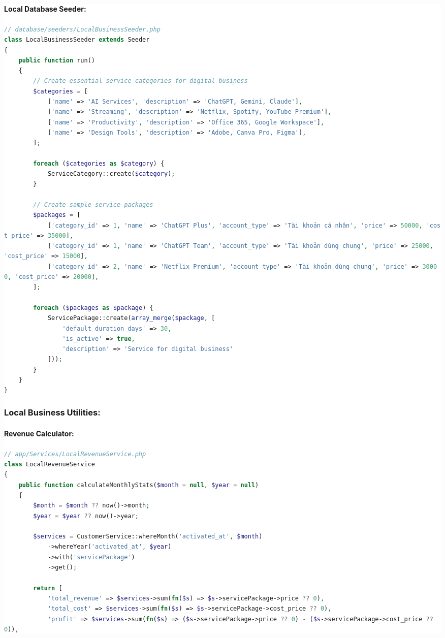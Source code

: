 #### **Local Database Seeder:**

```php
// database/seeders/LocalBusinessSeeder.php
class LocalBusinessSeeder extends Seeder
{
    public function run()
    {
        // Create essential service categories for digital business
        $categories = [
            ['name' => 'AI Services', 'description' => 'ChatGPT, Gemini, Claude'],
            ['name' => 'Streaming', 'description' => 'Netflix, Spotify, YouTube Premium'],
            ['name' => 'Productivity', 'description' => 'Office 365, Google Workspace'],
            ['name' => 'Design Tools', 'description' => 'Adobe, Canva Pro, Figma'],
        ];

        foreach ($categories as $category) {
            ServiceCategory::create($category);
        }

        // Create sample service packages
        $packages = [
            ['category_id' => 1, 'name' => 'ChatGPT Plus', 'account_type' => 'Tài khoản cá nhân', 'price' => 50000, 'cost_price' => 35000],
            ['category_id' => 1, 'name' => 'ChatGPT Team', 'account_type' => 'Tài khoản dùng chung', 'price' => 25000, 'cost_price' => 15000],
            ['category_id' => 2, 'name' => 'Netflix Premium', 'account_type' => 'Tài khoản dùng chung', 'price' => 30000, 'cost_price' => 20000],
        ];

        foreach ($packages as $package) {
            ServicePackage::create(array_merge($package, [
                'default_duration_days' => 30,
                'is_active' => true,
                'description' => 'Service for digital business'
            ]));
        }
    }
}
```

### **Local Business Utilities:**

#### **Revenue Calculator:**

```php
// app/Services/LocalRevenueService.php
class LocalRevenueService
{
    public function calculateMonthlyStats($month = null, $year = null)
    {
        $month = $month ?? now()->month;
        $year = $year ?? now()->year;

        $services = CustomerService::whereMonth('activated_at', $month)
            ->whereYear('activated_at', $year)
            ->with('servicePackage')
            ->get();

        return [
            'total_revenue' => $services->sum(fn($s) => $s->servicePackage->price ?? 0),
            'total_cost' => $services->sum(fn($s) => $s->servicePackage->cost_price ?? 0),
            'profit' => $services->sum(fn($s) => ($s->servicePackage->price ?? 0) - ($s->servicePackage->cost_price ?? 0)),
```